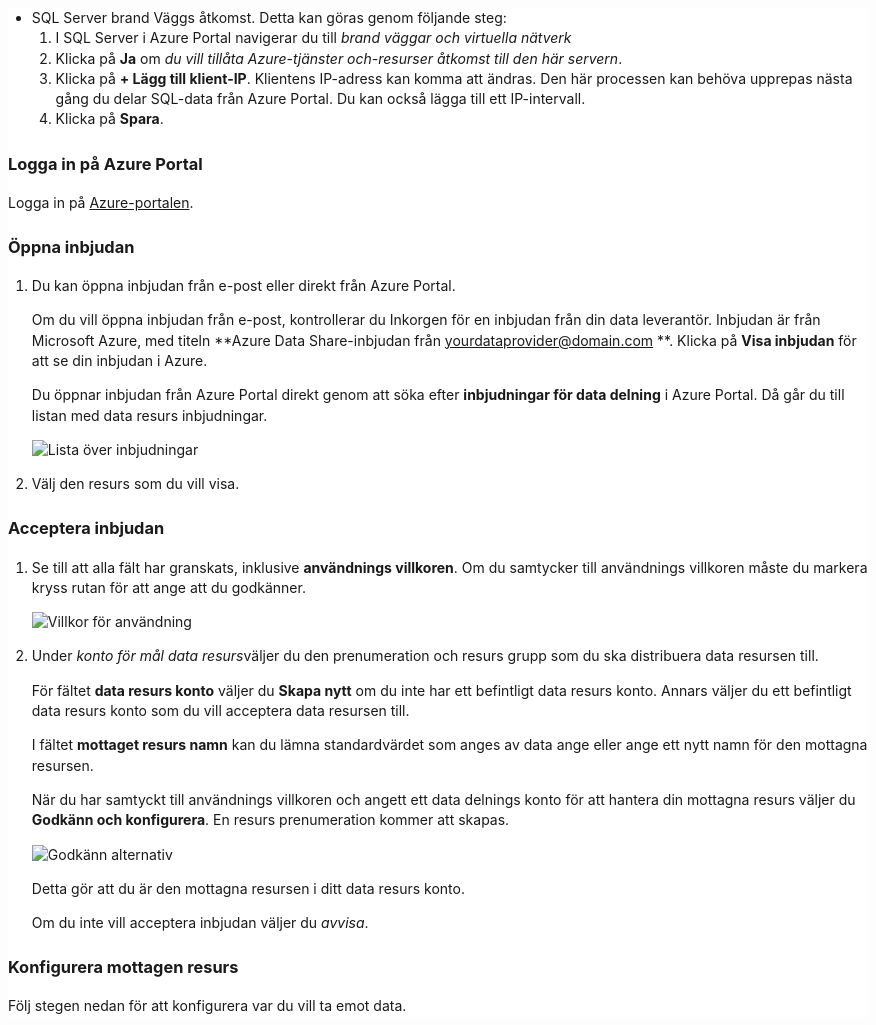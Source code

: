 * SQL Server brand Väggs åtkomst. Detta kan göras genom följande steg: 
    1. I SQL Server i Azure Portal navigerar du till *brand väggar och virtuella nätverk*
    1. Klicka på **Ja** om *du vill tillåta Azure-tjänster och-resurser åtkomst till den här servern*.
    1. Klicka på **+ Lägg till klient-IP**. Klientens IP-adress kan komma att ändras. Den här processen kan behöva upprepas nästa gång du delar SQL-data från Azure Portal. Du kan också lägga till ett IP-intervall.
    1. Klicka på **Spara**. 

### <a name="sign-in-to-the-azure-portal"></a>Logga in på Azure Portal

Logga in på [Azure-portalen](https://portal.azure.com/).

### <a name="open-invitation"></a>Öppna inbjudan

1. Du kan öppna inbjudan från e-post eller direkt från Azure Portal. 

   Om du vill öppna inbjudan från e-post, kontrollerar du Inkorgen för en inbjudan från din data leverantör. Inbjudan är från Microsoft Azure, med titeln **Azure Data Share-inbjudan från <yourdataprovider@domain.com> **. Klicka på **Visa inbjudan** för att se din inbjudan i Azure. 

   Du öppnar inbjudan från Azure Portal direkt genom att söka efter **inbjudningar för data delning** i Azure Portal. Då går du till listan med data resurs inbjudningar.

   ![Lista över inbjudningar](./media/invitations.png "Lista över inbjudningar") 

1. Välj den resurs som du vill visa. 

### <a name="accept-invitation"></a>Acceptera inbjudan
1. Se till att alla fält har granskats, inklusive **användnings villkoren**. Om du samtycker till användnings villkoren måste du markera kryss rutan för att ange att du godkänner. 

   ![Villkor för användning](./media/terms-of-use.png "Villkor för användning") 

1. Under *konto för mål data resurs*väljer du den prenumeration och resurs grupp som du ska distribuera data resursen till. 

   För fältet **data resurs konto** väljer du **Skapa nytt** om du inte har ett befintligt data resurs konto. Annars väljer du ett befintligt data resurs konto som du vill acceptera data resursen till. 

   I fältet **mottaget resurs namn** kan du lämna standardvärdet som anges av data ange eller ange ett nytt namn för den mottagna resursen. 

   När du har samtyckt till användnings villkoren och angett ett data delnings konto för att hantera din mottagna resurs väljer du **Godkänn och konfigurera**. En resurs prenumeration kommer att skapas. 

   ![Godkänn alternativ](./media/accept-options.png "Godkänn alternativ") 

   Detta gör att du är den mottagna resursen i ditt data resurs konto. 

   Om du inte vill acceptera inbjudan väljer du *avvisa*. 

### <a name="configure-received-share"></a>Konfigurera mottagen resurs
Följ stegen nedan för att konfigurera var du vill ta emot data.
